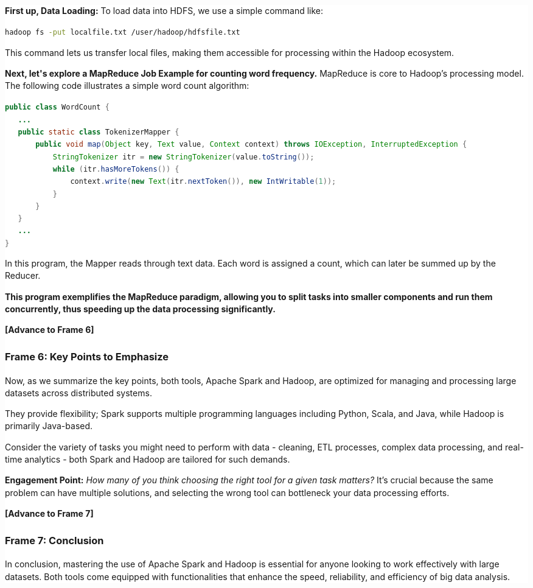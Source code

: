 **First up, Data Loading:** 
To load data into HDFS, we use a simple command like:
```bash
hadoop fs -put localfile.txt /user/hadoop/hdfsfile.txt
```
This command lets us transfer local files, making them accessible for processing within the Hadoop ecosystem.

**Next, let's explore a MapReduce Job Example for counting word frequency.** 
MapReduce is core to Hadoop’s processing model. The following code illustrates a simple word count algorithm:
```java
public class WordCount {
   ...
   public static class TokenizerMapper {
       public void map(Object key, Text value, Context context) throws IOException, InterruptedException {
           StringTokenizer itr = new StringTokenizer(value.toString());
           while (itr.hasMoreTokens()) {
               context.write(new Text(itr.nextToken()), new IntWritable(1));
           }
       }
   }
   ...
}
```
In this program, the Mapper reads through text data. Each word is assigned a count, which can later be summed up by the Reducer.

**This program exemplifies the MapReduce paradigm, allowing you to split tasks into smaller components and run them concurrently, thus speeding up the data processing significantly.**

**[Advance to Frame 6]**

### Frame 6: Key Points to Emphasize

Now, as we summarize the key points, both tools, Apache Spark and Hadoop, are optimized for managing and processing large datasets across distributed systems. 

They provide flexibility; Spark supports multiple programming languages including Python, Scala, and Java, while Hadoop is primarily Java-based. 

Consider the variety of tasks you might need to perform with data - cleaning, ETL processes, complex data processing, and real-time analytics - both Spark and Hadoop are tailored for such demands.

**Engagement Point:** *How many of you think choosing the right tool for a given task matters?* It’s crucial because the same problem can have multiple solutions, and selecting the wrong tool can bottleneck your data processing efforts.

**[Advance to Frame 7]**

### Frame 7: Conclusion

In conclusion, mastering the use of Apache Spark and Hadoop is essential for anyone looking to work effectively with large datasets. Both tools come equipped with functionalities that enhance the speed, reliability, and efficiency of big data analysis.

